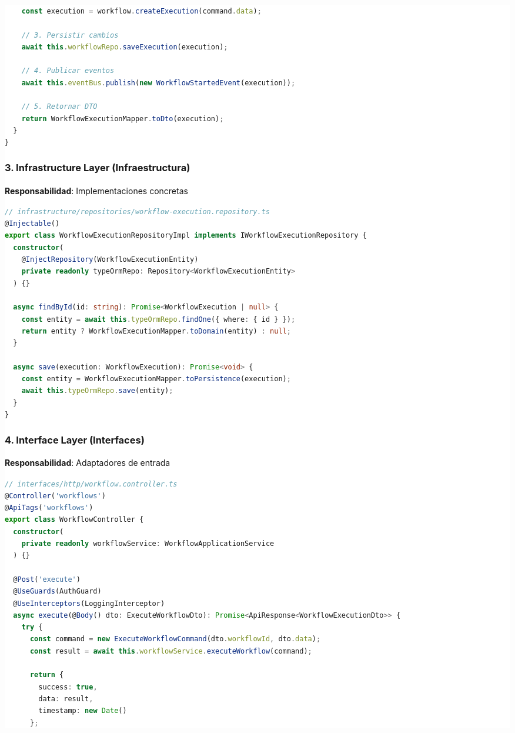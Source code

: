 ```typescript
    const execution = workflow.createExecution(command.data);
    
    // 3. Persistir cambios
    await this.workflowRepo.saveExecution(execution);
    
    // 4. Publicar eventos
    await this.eventBus.publish(new WorkflowStartedEvent(execution));
    
    // 5. Retornar DTO
    return WorkflowExecutionMapper.toDto(execution);
  }
}
```

### 3. Infrastructure Layer (Infraestructura)

**Responsabilidad**: Implementaciones concretas

```typescript
// infrastructure/repositories/workflow-execution.repository.ts
@Injectable()
export class WorkflowExecutionRepositoryImpl implements IWorkflowExecutionRepository {
  constructor(
    @InjectRepository(WorkflowExecutionEntity)
    private readonly typeOrmRepo: Repository<WorkflowExecutionEntity>
  ) {}

  async findById(id: string): Promise<WorkflowExecution | null> {
    const entity = await this.typeOrmRepo.findOne({ where: { id } });
    return entity ? WorkflowExecutionMapper.toDomain(entity) : null;
  }

  async save(execution: WorkflowExecution): Promise<void> {
    const entity = WorkflowExecutionMapper.toPersistence(execution);
    await this.typeOrmRepo.save(entity);
  }
}
```

### 4. Interface Layer (Interfaces)

**Responsabilidad**: Adaptadores de entrada

```typescript
// interfaces/http/workflow.controller.ts
@Controller('workflows')
@ApiTags('workflows')
export class WorkflowController {
  constructor(
    private readonly workflowService: WorkflowApplicationService
  ) {}

  @Post('execute')
  @UseGuards(AuthGuard)
  @UseInterceptors(LoggingInterceptor)
  async execute(@Body() dto: ExecuteWorkflowDto): Promise<ApiResponse<WorkflowExecutionDto>> {
    try {
      const command = new ExecuteWorkflowCommand(dto.workflowId, dto.data);
      const result = await this.workflowService.executeWorkflow(command);
      
      return {
        success: true,
        data: result,
        timestamp: new Date()
      };
```